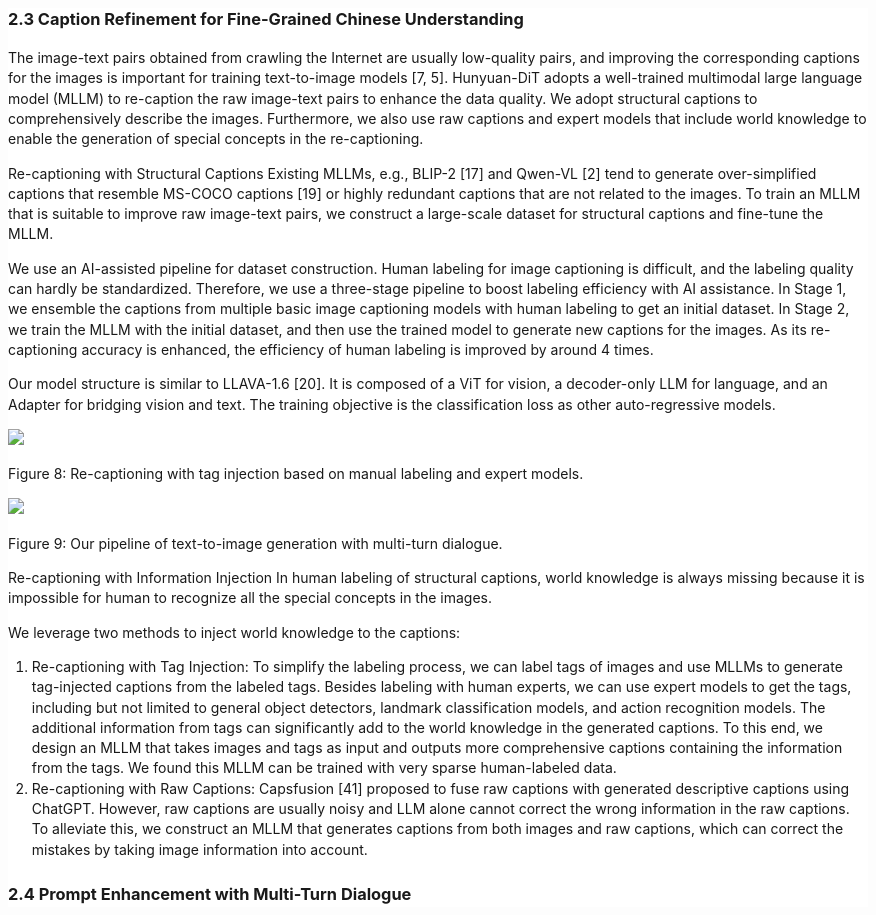 ### 2.3 Caption Refinement for Fine-Grained Chinese Understanding

The image-text pairs obtained from crawling the Internet are usually low-quality pairs, and improving the corresponding captions for the images is important for training text-to-image models [7, 5]. Hunyuan-DiT adopts a well-trained multimodal large language model (MLLM) to re-caption the raw image-text pairs to enhance the data quality. We adopt structural captions to comprehensively describe the images. Furthermore, we also use raw captions and expert models that include world knowledge to enable the generation of special concepts in the re-captioning.

Re-captioning with Structural Captions Existing MLLMs, e.g., BLIP-2 [17] and Qwen-VL [2] tend to generate over-simplified captions that resemble MS-COCO captions [19] or highly redundant captions that are not related to the images. To train an MLLM that is suitable to improve raw image-text pairs, we construct a large-scale dataset for structural captions and fine-tune the MLLM.

We use an AI-assisted pipeline for dataset construction. Human labeling for image captioning is difficult, and the labeling quality can hardly be standardized. Therefore, we use a three-stage pipeline to boost labeling efficiency with AI assistance. In Stage 1, we ensemble the captions from multiple basic image captioning models with human labeling to get an initial dataset. In Stage 2, we train the MLLM with the initial dataset, and then use the trained model to generate new captions for the images. As its re-captioning accuracy is enhanced, the efficiency of human labeling is improved by around 4 times.

Our model structure is similar to LLAVA-1.6 [20]. It is composed of a ViT for vision, a decoder-only LLM for language, and an Adapter for bridging vision and text. The training objective is the classification loss as other auto-regressive models.

![](https://cdn.mathpix.com/cropped/2024_06_04_a6502beb9999d22b5440g-10.jpg?height=437&width=1485&top_left_y=237&top_left_x=317)

Figure 8: Re-captioning with tag injection based on manual labeling and expert models.

![](https://cdn.mathpix.com/cropped/2024_06_04_a6502beb9999d22b5440g-10.jpg?height=588&width=1463&top_left_y=752&top_left_x=339)

Figure 9: Our pipeline of text-to-image generation with multi-turn dialogue.

Re-captioning with Information Injection In human labeling of structural captions, world knowledge is always missing because it is impossible for human to recognize all the special concepts in the images.

We leverage two methods to inject world knowledge to the captions:

1. Re-captioning with Tag Injection: To simplify the labeling process, we can label tags of images and use MLLMs to generate tag-injected captions from the labeled tags. Besides labeling with human experts, we can use expert models to get the tags, including but not limited to general object detectors, landmark classification models, and action recognition models. The additional information from tags can significantly add to the world knowledge in the generated captions. To this end, we design an MLLM that takes images and tags as input and outputs more comprehensive captions containing the information from the tags. We found this MLLM can be trained with very sparse human-labeled data.
2. Re-captioning with Raw Captions: Capsfusion [41] proposed to fuse raw captions with generated descriptive captions using ChatGPT. However, raw captions are usually noisy and LLM alone cannot correct the wrong information in the raw captions. To alleviate this, we construct an MLLM that generates captions from both images and raw captions, which can correct the mistakes by taking image information into account.

### 2.4 Prompt Enhancement with Multi-Turn Dialogue
